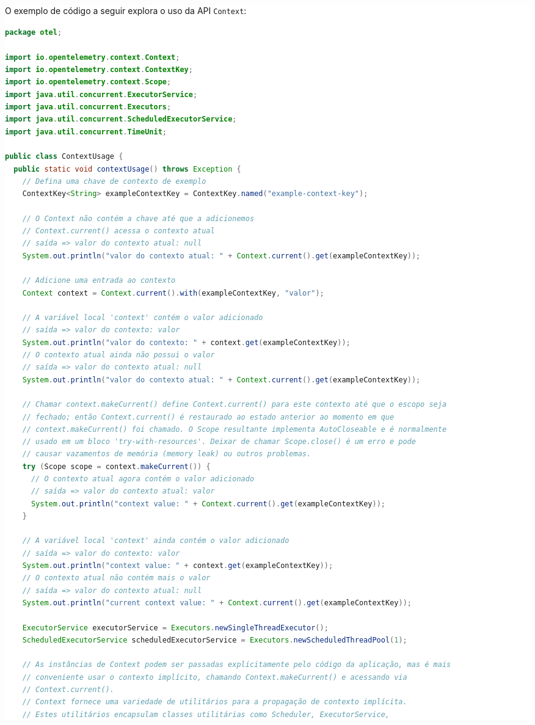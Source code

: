 O exemplo de código a seguir explora o uso da API `Context`:



<?code-excerpt "src/main/java/otel/ContextUsage.java"?>

```java
package otel;

import io.opentelemetry.context.Context;
import io.opentelemetry.context.ContextKey;
import io.opentelemetry.context.Scope;
import java.util.concurrent.ExecutorService;
import java.util.concurrent.Executors;
import java.util.concurrent.ScheduledExecutorService;
import java.util.concurrent.TimeUnit;

public class ContextUsage {
  public static void contextUsage() throws Exception {
    // Defina uma chave de contexto de exemplo
    ContextKey<String> exampleContextKey = ContextKey.named("example-context-key");

    // O Context não contém a chave até que a adicionemos
    // Context.current() acessa o contexto atual
    // saída => valor do contexto atual: null
    System.out.println("valor do contexto atual: " + Context.current().get(exampleContextKey));

    // Adicione uma entrada ao contexto
    Context context = Context.current().with(exampleContextKey, "valor");

    // A variável local 'context' contém o valor adicionado
    // saída => valor do contexto: valor
    System.out.println("valor do contexto: " + context.get(exampleContextKey));
    // O contexto atual ainda não possui o valor
    // saída => valor do contexto atual: null
    System.out.println("valor do contexto atual: " + Context.current().get(exampleContextKey));

    // Chamar context.makeCurrent() define Context.current() para este contexto até que o escopo seja
    // fechado; então Context.current() é restaurado ao estado anterior ao momento em que
    // context.makeCurrent() foi chamado. O Scope resultante implementa AutoCloseable e é normalmente
    // usado em um bloco 'try-with-resources'. Deixar de chamar Scope.close() é um erro e pode
    // causar vazamentos de memória (memory leak) ou outros problemas.
    try (Scope scope = context.makeCurrent()) {
      // O contexto atual agora contém o valor adicionado
      // saída => valor do contexto atual: valor
      System.out.println("context value: " + Context.current().get(exampleContextKey));
    }

    // A variável local 'context' ainda contém o valor adicionado
    // saída => valor do contexto: valor
    System.out.println("context value: " + context.get(exampleContextKey));
    // O contexto atual não contém mais o valor
    // saída => valor do contexto atual: null
    System.out.println("current context value: " + Context.current().get(exampleContextKey));

    ExecutorService executorService = Executors.newSingleThreadExecutor();
    ScheduledExecutorService scheduledExecutorService = Executors.newScheduledThreadPool(1);

    // As instâncias de Context podem ser passadas explicitamente pelo código da aplicação, mas é mais
    // conveniente usar o contexto implícito, chamando Context.makeCurrent() e acessando via
    // Context.current().
    // Context fornece uma variedade de utilitários para a propagação de contexto implícita.
    // Estes utilitários encapsulam classes utilitárias como Scheduler, ExecutorService,
```